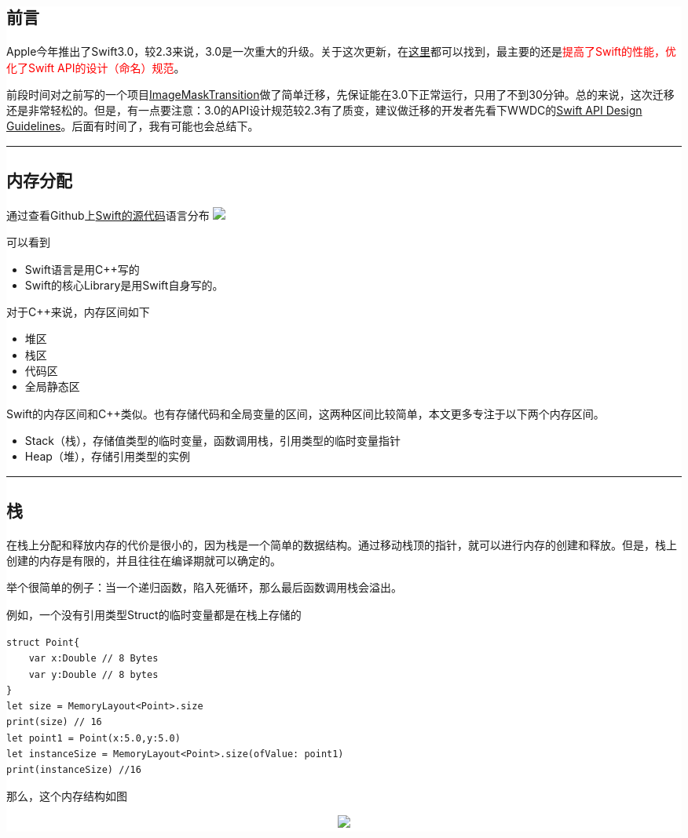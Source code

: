 ## 前言
Apple今年推出了Swift3.0，较2.3来说，3.0是一次重大的升级。关于这次更新，在[这里](http://swift.gg/2016/07/27/swift3-changes/)都可以找到，最主要的还是<font color="red">提高了Swift的性能，优化了Swift API的设计（命名）规范</font>。

前段时间对之前写的一个项目[ImageMaskTransition](https://github.com/LeoMobileDeveloper/ImageMaskTransition)做了简单迁移，先保证能在3.0下正常运行，只用了不到30分钟。总的来说，这次迁移还是非常轻松的。但是，有一点要注意：3.0的API设计规范较2.3有了质变，建议做迁移的开发者先看下WWDC的[Swift API Design Guidelines](Swift%20API%20Design%20Guidelines)。后面有时间了，我有可能也会总结下。

----------
## 内存分配
通过查看Github上[Swift的源代码](https://github.com/apple/swift)语言分布
<img src="http://img.blog.csdn.net/20161112210639104" width="600">

可以看到

 - Swift语言是用C++写的
 - Swift的核心Library是用Swift自身写的。

对于C++来说，内存区间如下

 - 堆区
 - 栈区
 - 代码区
 - 全局静态区

Swift的内存区间和C++类似。也有存储代码和全局变量的区间，这两种区间比较简单，本文更多专注于以下两个内存区间。

 - Stack（栈），存储值类型的临时变量，函数调用栈，引用类型的临时变量指针
 - Heap（堆），存储引用类型的实例


----------

## 栈
在栈上分配和释放内存的代价是很小的，因为栈是一个简单的数据结构。通过移动栈顶的指针，就可以进行内存的创建和释放。但是，栈上创建的内存是有限的，并且往往在编译期就可以确定的。

举个很简单的例子：当一个递归函数，陷入死循环，那么最后函数调用栈会溢出。


例如，一个没有引用类型Struct的临时变量都是在栈上存储的

```
struct Point{
    var x:Double // 8 Bytes
    var y:Double // 8 bytes
}
let size = MemoryLayout<Point>.size
print(size) // 16
let point1 = Point(x:5.0,y:5.0)
let instanceSize = MemoryLayout<Point>.size(ofValue: point1)
print(instanceSize) //16
```

那么，这个内存结构如图
<div align="center">
<img src="http://img.blog.csdn.net/20161113103941446" width= "400">
</div>

